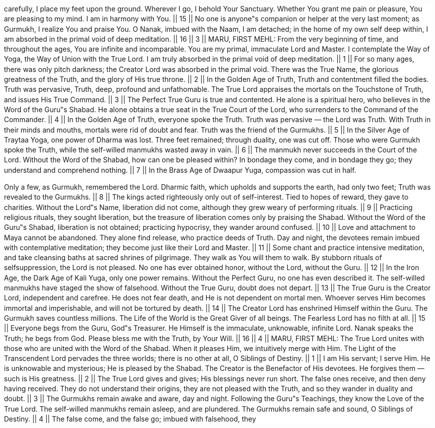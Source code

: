 carefully, I place my feet upon the ground. Wherever I go, I behold Your Sanctuary.
Whether You grant me pain or pleasure, You are pleasing to my mind. I am in harmony
with You. || 15 || No one is anyone‟s companion or helper at the very last moment;
as Gurmukh, I realize You and praise You. O Nanak, imbued with the Naam, I am
detached; in the home of my own self deep within, I am absorbed in the primal void of
deep meditation. || 16 || 3 || MARU, FIRST MEHL: From the very beginning of time,
and throughout the ages, You are infinite and incomparable. You are my primal,
immaculate Lord and Master. I contemplate the Way of Yoga, the Way of Union with
the True Lord. I am truly absorbed in the primal void of deep meditation. || 1 || For
so many ages, there was only pitch darkness; the Creator Lord was absorbed in the
primal void. There was the True Name, the glorious greatness of the Truth, and the
glory of His true throne. || 2 || In the Golden Age of Truth, Truth and contentment
filled the bodies. Truth was pervasive, Truth, deep, profound and unfathomable. The
True Lord appraises the mortals on the Touchstone of Truth, and issues His True
Command. || 3 || The Perfect True Guru is true and contented. He alone is a spiritual
hero, who believes in the Word of the Guru‟s Shabad. He alone obtains a true seat in
the True Court of the Lord, who surrenders to the Command of the Commander. || 4 ||
In the Golden Age of Truth, everyone spoke the Truth. Truth was pervasive — the Lord
was Truth. With Truth in their minds and mouths, mortals were rid of doubt and fear.
Truth was the friend of the Gurmukhs. || 5 || In the Silver Age of Traytaa Yoga, one
power of Dharma was lost. Three feet remained; through duality, one was cut off.
Those who were Gurmukh spoke the Truth, while the self-willed manmukhs wasted
away in vain. || 6 || The manmukh never succeeds in the Court of the Lord. Without
the Word of the Shabad, how can one be pleased within? In bondage they come, and in
bondage they go; they understand and comprehend nothing. || 7 || In the Brass Age
of Dwaapur Yuga, compassion was cut in half. 

Only a few, as Gurmukh, remembered the Lord. Dharmic faith, which upholds and
supports the earth, had only two feet; Truth was revealed to the Gurmukhs. || 8 ||
The kings acted righteously only out of self-interest. Tied to hopes of reward, they gave
to charities. Without the Lord‟s Name, liberation did not come, although they grew
weary of performing rituals. || 9 || Practicing religious rituals, they sought liberation,
but the treasure of liberation comes only by praising the Shabad. Without the Word of
the Guru‟s Shabad, liberation is not obtained; practicing hypocrisy, they wander around
confused. || 10 || Love and attachment to Maya cannot be abandoned. They alone
find release, who practice deeds of Truth. Day and night, the devotees remain imbued
with contemplative meditation; they become just like their Lord and Master. || 11 ||
Some chant and practice intensive meditation, and take cleansing baths at sacred
shrines of pilgrimage. They walk as You will them to walk. By stubborn rituals of selfsuppression, the Lord is not pleased. No one has ever obtained honor, without the Lord,
without the Guru. || 12 || In the Iron Age, the Dark Age of Kali Yuga, only one power
remains. Without the Perfect Guru, no one has even described it. The self-willed
manmukhs have staged the show of falsehood. Without the True Guru, doubt does not
depart. || 13 || The True Guru is the Creator Lord, independent and carefree. He
does not fear death, and He is not dependent on mortal men. Whoever serves Him
becomes immortal and imperishable, and will not be tortured by death. || 14 || The
Creator Lord has enshrined Himself within the Guru. The Gurmukh saves countless
millions. The Life of the World is the Great Giver of all beings. The Fearless Lord has no
filth at all. || 15 || Everyone begs from the Guru, God‟s Treasurer. He Himself is the
immaculate, unknowable, infinite Lord. Nanak speaks the Truth; he begs from God.
Please bless me with the Truth, by Your Will. || 16 || 4 || MARU, FIRST MEHL: The
True Lord unites with those who are united with the Word of the Shabad. When it
pleases Him, we intuitively merge with Him. The Light of the Transcendent Lord
pervades the three worlds; there is no other at all, O Siblings of Destiny. || 1 || I am
His servant; I serve Him. He is unknowable and mysterious; He is pleased by the
Shabad. The Creator is the Benefactor of His devotees. He forgives them — such is His
greatness. || 2 || The True Lord gives and gives; His blessings never run short. The
false ones receive, and then deny having received. They do not understand their
origins, they are not pleased with the Truth, and so they wander in duality and doubt.
|| 3 || The Gurmukhs remain awake and aware, day and night. Following the Guru‟s
Teachings, they know the Love of the True Lord. The self-willed manmukhs remain
asleep, and are plundered. The Gurmukhs remain safe and sound, O Siblings of
Destiny. || 4 || The false come, and the false go; imbued with falsehood, they